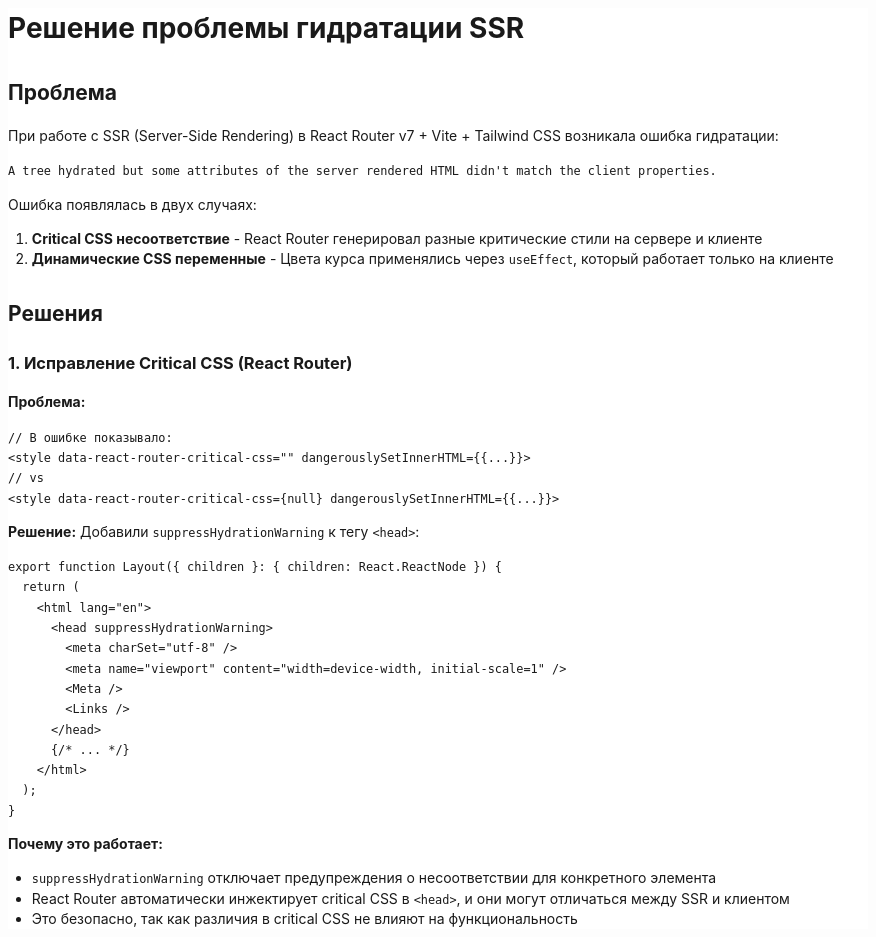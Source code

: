 # Решение проблемы гидратации SSR

## Проблема

При работе с SSR (Server-Side Rendering) в React Router v7 + Vite + Tailwind CSS возникала ошибка гидратации:

```
A tree hydrated but some attributes of the server rendered HTML didn't match the client properties.
```

Ошибка появлялась в двух случаях:

1. **Critical CSS несоответствие** - React Router генерировал разные критические стили на сервере и клиенте
2. **Динамические CSS переменные** - Цвета курса применялись через `useEffect`, который работает только на клиенте

## Решения

### 1. Исправление Critical CSS (React Router)

**Проблема:**

```tsx
// В ошибке показывало:
<style data-react-router-critical-css="" dangerouslySetInnerHTML={{...}}>
// vs
<style data-react-router-critical-css={null} dangerouslySetInnerHTML={{...}}>
```

**Решение:**
Добавили `suppressHydrationWarning` к тегу `<head>`:

```tsx
export function Layout({ children }: { children: React.ReactNode }) {
  return (
    <html lang="en">
      <head suppressHydrationWarning>
        <meta charSet="utf-8" />
        <meta name="viewport" content="width=device-width, initial-scale=1" />
        <Meta />
        <Links />
      </head>
      {/* ... */}
    </html>
  );
}
```

**Почему это работает:**

- `suppressHydrationWarning` отключает предупреждения о несоответствии для конкретного элемента
- React Router автоматически инжектирует critical CSS в `<head>`, и они могут отличаться между SSR и клиентом
- Это безопасно, так как различия в critical CSS не влияют на функциональность
